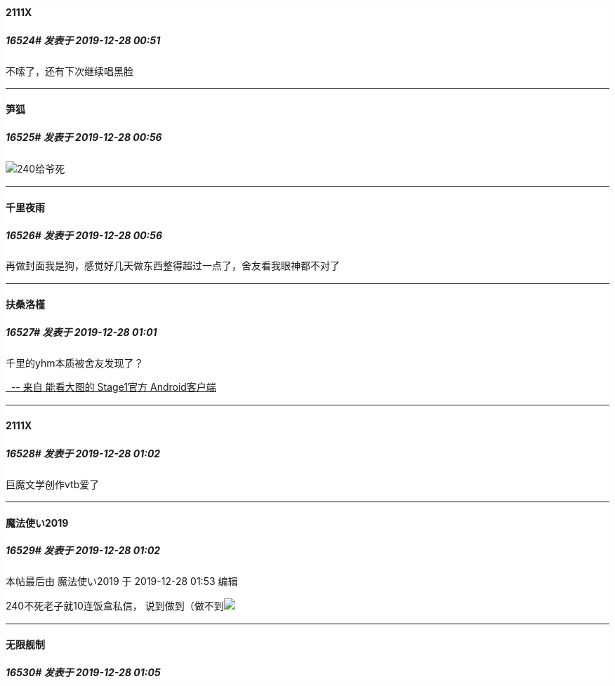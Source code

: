####  2111X  
##### 16524#       发表于 2019-12-28 00:51


不嗦了，还有下次继续唱黑脸


*****

####  笋狐  
##### 16525#       发表于 2019-12-28 00:56


<img src="https://static.saraba1st.com/image/smiley/face2017/049.png" referrerpolicy="no-referrer">240给爷死


*****

####  千里夜雨  
##### 16526#       发表于 2019-12-28 00:56


再做封面我是狗，感觉好几天做东西整得超过一点了，舍友看我眼神都不对了


*****

####  扶桑洛槿  
##### 16527#       发表于 2019-12-28 01:01


千里的yhm本质被舍友发现了？

[  -- 来自 能看大图的 Stage1官方 Android客户端](https://www.coolapk.com/apk/140634)


*****

####  2111X  
##### 16528#       发表于 2019-12-28 01:02


巨魔文学创作vtb爱了


*****

####  魔法使い2019  
##### 16529#       发表于 2019-12-28 01:02


 本帖最后由 魔法使い2019 于 2019-12-28 01:53 编辑 

240不死老子就10连饭盒私信， 说到做到（做不到<img src="https://static.saraba1st.com/image/smiley/face2017/049.png" referrerpolicy="no-referrer">


*****

####  无限舰制  
##### 16530#       发表于 2019-12-28 01:05
